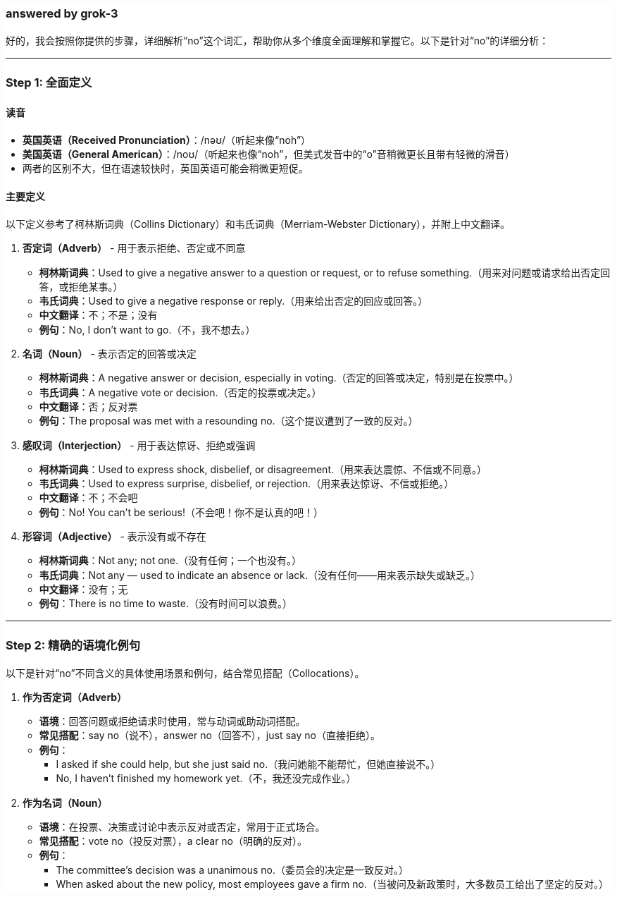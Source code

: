 ### answered by grok-3
好的，我会按照你提供的步骤，详细解析“no”这个词汇，帮助你从多个维度全面理解和掌握它。以下是针对“no”的详细分析：

---

### Step 1: 全面定义

#### 读音
- **英国英语（Received Pronunciation）**：/nəʊ/（听起来像“noh”）
- **美国英语（General American）**：/noʊ/（听起来也像“noh”，但美式发音中的“o”音稍微更长且带有轻微的滑音）
- 两者的区别不大，但在语速较快时，英国英语可能会稍微更短促。

#### 主要定义
以下定义参考了柯林斯词典（Collins Dictionary）和韦氏词典（Merriam-Webster Dictionary），并附上中文翻译。

1. **否定词（Adverb）** - 用于表示拒绝、否定或不同意
   - **柯林斯词典**：Used to give a negative answer to a question or request, or to refuse something.（用来对问题或请求给出否定回答，或拒绝某事。）
   - **韦氏词典**：Used to give a negative response or reply.（用来给出否定的回应或回答。）
   - **中文翻译**：不；不是；没有
   - **例句**：No, I don’t want to go.（不，我不想去。）

2. **名词（Noun）** - 表示否定的回答或决定
   - **柯林斯词典**：A negative answer or decision, especially in voting.（否定的回答或决定，特别是在投票中。）
   - **韦氏词典**：A negative vote or decision.（否定的投票或决定。）
   - **中文翻译**：否；反对票
   - **例句**：The proposal was met with a resounding no.（这个提议遭到了一致的反对。）

3. **感叹词（Interjection）** - 用于表达惊讶、拒绝或强调
   - **柯林斯词典**：Used to express shock, disbelief, or disagreement.（用来表达震惊、不信或不同意。）
   - **韦氏词典**：Used to express surprise, disbelief, or rejection.（用来表达惊讶、不信或拒绝。）
   - **中文翻译**：不；不会吧
   - **例句**：No! You can’t be serious!（不会吧！你不是认真的吧！）

4. **形容词（Adjective）** - 表示没有或不存在
   - **柯林斯词典**：Not any; not one.（没有任何；一个也没有。）
   - **韦氏词典**：Not any — used to indicate an absence or lack.（没有任何——用来表示缺失或缺乏。）
   - **中文翻译**：没有；无
   - **例句**：There is no time to waste.（没有时间可以浪费。）

---

### Step 2: 精确的语境化例句

以下是针对“no”不同含义的具体使用场景和例句，结合常见搭配（Collocations）。

1. **作为否定词（Adverb）**  
   - **语境**：回答问题或拒绝请求时使用，常与动词或助动词搭配。  
   - **常见搭配**：say no（说不），answer no（回答不），just say no（直接拒绝）。  
   - **例句**：  
     - I asked if she could help, but she just said no.（我问她能不能帮忙，但她直接说不。）  
     - No, I haven’t finished my homework yet.（不，我还没完成作业。）

2. **作为名词（Noun）**  
   - **语境**：在投票、决策或讨论中表示反对或否定，常用于正式场合。  
   - **常见搭配**：vote no（投反对票），a clear no（明确的反对）。  
   - **例句**：  
     - The committee’s decision was a unanimous no.（委员会的决定是一致反对。）  
     - When asked about the new policy, most employees gave a firm no.（当被问及新政策时，大多数员工给出了坚定的反对。）
